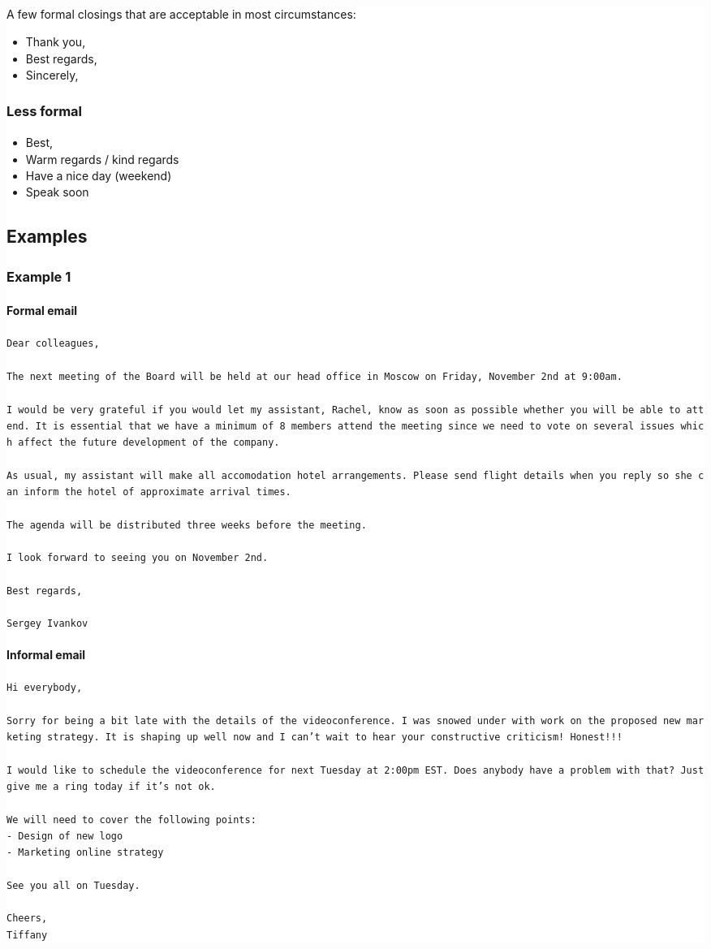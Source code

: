 A few formal closings that are acceptable in most circumstances:

- Thank you, 
- Best regards, 
- Sincerely, 

### Less formal

- Best,
- Warm regards / kind regards
- Have a nice day (weekend)
- Speak soon



## Examples

### Example 1

#### Formal email

````
Dear colleagues,

The next meeting of the Board will be held at our head office in Moscow on Friday, November 2nd at 9:00am.

I would be very grateful if you would let my assistant, Rachel, know as soon as possible whether you will be able to attend. It is essential that we have a minimum of 8 members attend the meeting since we need to vote on several issues which affect the future development of the company.

As usual, my assistant will make all accomodation hotel arrangements. Please send flight details when you reply so she can inform the hotel of approximate arrival times.

The agenda will be distributed three weeks before the meeting.

I look forward to seeing you on November 2nd.

Best regards,

Sergey Ivankov

````

#### Informal email

````
Hi everybody,

Sorry for being a bit late with the details of the videoconference. I was snowed under with work on the proposed new marketing strategy. It is shaping up well now and I can’t wait to hear your constructive criticism! Honest!!!

I would like to schedule the videoconference for next Tuesday at 2:00pm EST. Does anybody have a problem with that? Just give me a ring today if it’s not ok.

We will need to cover the following points:
- Design of new logo
- Marketing online strategy 

See you all on Tuesday.

Cheers,
Tiffany
````

